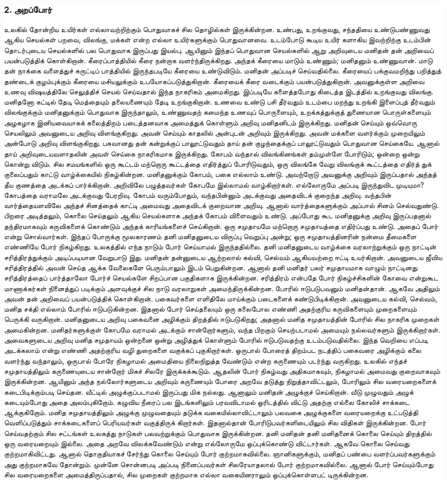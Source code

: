 ### 2. அறப்போர்

உலகில் தோன்றிய உயிர்கள் எல்லாவற்றிற்கும் பொதுவாகச் சில தொழில்கள் இருக்கின்றன. உண்பது, உறங்குவது, சந்ததியை உண்டுபண்ணுவது ஆகிய செயல்கள் பறவை, விலங்கு, மக்கள் என்ற எல்லா உயிர்களுக்கும் பொதுவானவை. உடம்போடு கூடிய உயிர் களாகிய இவற்றிற்கு உடம்பின் தொடர்புடைய செயல்களில் பல பொதுவாக இருப்பது இயல்பு.
ஆயினும் இந்தப் பொதுவான செயல்களில் ஆறு அறிவுடைய மனிதன் தன் அறிவைப் பயன்படுத்திக் கொள்கிறான். கீரைப்பாத்தியில் கீரை நன்றாக வளர்ந்திருக்கிறது. அந்தக் கீரையை மாடும் உண்ணும்; மனிதனும் உண்ணுவான். மாடு தன் நாக்கை வளைத்துச் சுருட்டிப் பாத்தியில் இருந்தபடியே கீரையை உண்டுவிடும். மனிதன் அப்படிச் செய்வதில்லை. கீரையைப் பக்குவமறிந்து பறித்துத் தண்டைக் குழம்புக்கும் கீரையை மசியலுக்கும் உபயோகப்படுத்துகிறான். கீரையைக் கீரை வடைக்கும் பயன்படுத்துகிறான். அவனுக்குள்ள அறிவை உணவு விஷயத்திலே செலுத்திச் செயல் செய்வதால் இந்த நாகரிகம் அமைகிறது. இப்படியே களைத்தபோது கிடைத்த இடத்தில் உறங்குவது விலங்கு. மனிதனோ கட்டில் தேடி மெத்தையும் தலையணையும் தேடி உறங்குகிறான். உணவை உண்டு பசி தீர்வதும் உடம்பை மறந்து உறங்கி இளைப்புத் தீர்வதும் விலங்குக்கும் மனிதனுக்கும் பொதுவாக இருந்தாலும், உண்ணுவதற் கமைந்த உணவுப் பொருளையும், உறக்கத்துக்குத் துணையான பொருள்களையும் அழகழாக இனியவையாகக் கலைத்திறம் படைத்தனவாக அமைத்துக் கொள்ளும் அறிவு மனிதனிடம் இருக்கிறது.
மனிதன் செய்யும் ஒவ்வொரு செயலிலும் அவனுடைய அறிவு விளங்குகிறது. அவன் செய்யும் காதலில் அன்புடன் அறிவும் இருக்கிறது. அவன் மக்களை வளர்க்கும் முறையிலும் அன்போடு அறிவு விளங்குகிறது. பசுவானது தன் கன்றுக்குப் பாலூட்டுவதும் தாய் தன் குழந்தைக்குப் பாலூட்டுவதும் பொதுவான செய்கையே. ஆனால் தாய் அறிவுடையவளாதலின் அவள் செய்கை நாகரிகமாக இருக்கிறது.
கோபம் வந்தால் விலங்கினங்கள் தம்முள்ளே போரிடும்; ஒன்றை ஒன்று கொன்று விடும். சில சமயங்களில் ஒரு கூட்டம் மற்றொரு கூட்டத்தை எதிர்த்துப் போரிடுவதும், ஒரு விலங்கே வேறு விலங்குக் கூட்டத்தை எதிர்த் துக் குலைப்பதும் காட்டு வாழ்க்கையில் நிகழ்கின்றன. மனிதனுக்கும் கோபம், பகை எல்லாம் உண்டு. அவற்றோடு அவனுக்கு அறிவும் இருப்பதால் அந்தத் தீய குணத்தை அடக்கப் பார்க்கிறான். அறிவிலே பழுத்தவர்கள் கோபமே இல்லாமல் வாழ்கிறார்கள். எல்லோருமே அப்படி இருந்துவிட முடியுமா?
கோபத்தை வராமலே அடக்குவது பேரறிவு. கோபம் வரும்போதும், வந்தபின்னும் அடக்குவது அதைவிடக் குறைந்த அறிவு. வந்தபின் வார்த்தையளவிலே அந்தச் சினத்தைக் காட்டி அமைவது அதைவிடக் குறைவான அறிவு. ஆனால் வார்த்தைகளுக்கும் அப்பால் சினம் செல்வதுண்டு. பிறரை அடித்தலும், கொலை செய்தலும் ஆகிய செயல்களாக அந்தக் கோபம் விளைவதும் உண்டு. அப்போது கூட மனிதனுக்கு அறிவு இருப்பதனால் தந்திரமாகவும் கருவிகளைக் கொண்டும் அந்தக் காரியங்களைச் செய்கிறான்.
ஒரு சமுதாயமே மற்றொரு சமுதாயத்தை எதிர்ப்பது உண்டு. அதைப் போர் என்று சொல்வார்கள். இந்தப் போருக்கு மூலகாரணம் தனி மனிதனுடைய விருப்பு வெறுப்பு அன்று; ஒரு சமுதாயத்தினரின் நன்மை தீமைகளை எண்ணியே போர் நிகழ்கிறது. உலகத்தில் எந்த நாடும் போர் செய்யாமல் இருந்ததில்லை. தனி மனிதனுடைய வாழ்க்கை வரலாற்றுக்கும் ஒரு நாட்டின் சரித்திரத்துக்கும் அடிப்படியான வேறுபாடு இது. மனிதன் தன்னுடைய ஆற்றலால் கல்வி, செல்வம் ஆகியவற்றை ஈட்டி உயர்கிறான். அவனுடைய ஜீவிய சரித்திரத்தில் அவன் செய்த ஆக்க வேலைகளே பெரும்பாலும் இடம் பெறுகின்றன. ஆனால் தனி மனிதர் பலர் சமுதாயமாக வாழும் நாட்டினது சரித்திரத்தைப் பார்த்தாலோ போர்ச் செயல்களே சிறப்பான பகுதிகளாக இருக்கின்றன. சரித்திரம் என்பதே போர் நிகழ்ச்சிகளின் கோவை என்றுகூட மாணாக்கர்கள் நினைத்துப் படிக்கும் அளவுக்குச் சில நாடு வரலாறுகள் அமைந்திருக்கின்றன.
போரில் ஈடுபடுபவனும் மனிதன்தான். ஆகவே அதிலும் அவன் தன் அறிவைப் பயன்படுத்திக் கொள்கிறான். பகைவர்களை எளிதிலே மாய்க்கும் படைகளைக் கண்டுபிடிக்கிறான். அவனுடைய கல்வி, செல்வம், மனித சக்தி எல்லாம் போரில் ஈடுபடுகின்றன. இதனால் போர் செய்தலையும் ஒரு கலைபோல எண்ணி அதற்குரிய கருவிகளையும் முறைகளையும் பெருக்கி வருகிறான்.
மனிதனுடைய அறிவு பகைவனை அழிக்கும் திறத்தில் ஈடுபடுகிறது; அதனால் மனித சமுதாயத்தின் போரில் சில நாகரிக முறைகள் அமைகின்றன. மனிதர்களுக்குள் கோபமே வராமல் அடக்கும் சான்றோர்களும், வந்த பிறகும் செயற்படாமல் அமையும் நல்லவர்களும் இருக்கிறார்கள். அவைகளுடைய அறிவு மனித சமுதாயம் ஒன்றனை ஒன்று அழித்துக் கொள்ளும் போரில் ஈடுபடுவதற்கு உடம்படுவதில்லை. இந்த வெறியை எப்படி அடக்கலாம் என்று எண்ணி அதற்குரிய வழி துறைகளை வகுக்கப் புகுகிறார்கள். ஒருபால் போரைத் திறம்பட நடத்திப் பகைவரை அழிக்கும் கலை வளர்ந்து வந்தாலும், ஒருபால் போரே நிகழாமல் அமைதியை நிலைநிறுத்த வேண்டும் என்ற கருணையும் படர்ந்து வருகிறது. உலகில் எந்தச் சமுதாயத்திலும் கருணையுடைய சான்றோர் மிகச் சிலரே இருக்கக்கூடும். ஆதலின் போர் நிகழ்வது அதிகமாகவும், நிகழாமல் அமைவது குறைவாகவும் இருக்கின்றன. ஆயினும் அந்த நல்லோர்களுடைய அறிவும் கருணையும் போரை அறவே தடுத்து நிறுத்தாவிட்டலும், போரிலும் சில வரையறைகளைக் கடைபிடிக்கும்படி செய்தன. வீட்டில் அழுக்குப்படாமல் இருப்பது மிக நல்லது. ஆனாலும் மனிதன் அழுக்குச் செய்கிறான். வீடு முழுவதும் அழுக் கடையும்போது அதை அலம்புகிறோம். கழுவிய நீரைப் பல இடங்களிலும் பரவவிடாமல் ஓரிடத்தில் விட்டு அதற்கு எல்லை கோலிச் சாக்கடை ஆக்குகிறோம். மனித சமுதாயத்திலும் அழுக்கு முழுவதையும் தடுக்க வகையில்லாவிட்டாலும் பலவகை அழுக்குகளை வரையறைக்கு உட்படுத்தி வெளிப்படுத்தும் சாக்கடைகளைப் பெரியவர்கள் வகுத்திருக் கிறார்கள்.
இதனால்தான் போரிடுபவர்களிடையிலும் சில விதிகள் இருக்கின்றன. போர் செய்வதற்கும் சில சட்டங்கள் உலகத்து நாடுகள் பலவற்றுக்கும் பொதுவாக இருக்கின்றன. தனி மனிதன் தனி மனிதனைக் கொலை செய்யும் திறத்தில் ஒரு வரையறையும் இல்லை. அதை அறவே விலக்கவேண்டும் என்று எல்லோருமே ஒப்புக்கொண்டு விட்டார்கள். ஆகவே கொலை செய்வது குற்றமாகிவிட்டது. ஆனால் தொகுதியாகச் சேர்ந்து கொலை செய்யும் போர் குற்றமாகவில்லை. ஞானிகளுக்கும், மனிதப் பண்பை வளர்ப்பவர்களுக்கும் அது குற்றமாகவே தோன்றும். முன்னே சொன்னபடி அப்படி நினைப்பவர்கள் சிலரேயாதலால் போர் குற்றமாகவில்லை. ஆனால் போர் செய்யும்போது சில வரையறைகளை அமைத்திருப்பதால், சில முறைகள் குற்றமாக எல்லா வகையினராலும் ஒப்புக்கொள்ளபட் டிருக்கின்றன.
